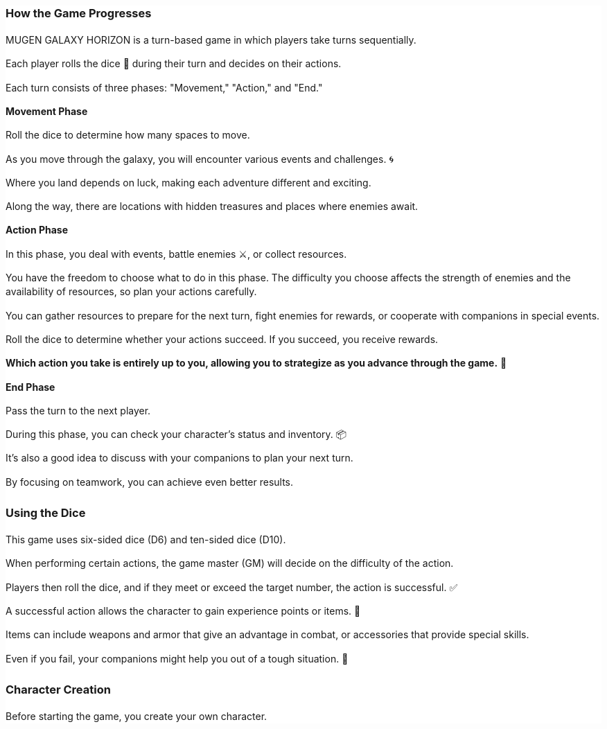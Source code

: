 ### How the Game Progresses

MUGEN GALAXY HORIZON is a turn-based game in which players take turns sequentially.

Each player rolls the dice 🎲 during their turn and decides on their actions.

Each turn consists of three phases: "Movement," "Action," and "End."

**Movement Phase**

Roll the dice to determine how many spaces to move.

As you move through the galaxy, you will encounter various events and challenges. 🌀

Where you land depends on luck, making each adventure different and exciting.

Along the way, there are locations with hidden treasures and places where enemies await.

**Action Phase**

In this phase, you deal with events, battle enemies ⚔️, or collect resources.

You have the freedom to choose what to do in this phase. The difficulty you choose affects the strength of enemies and the availability of resources, so plan your actions carefully.

You can gather resources to prepare for the next turn, fight enemies for rewards, or cooperate with companions in special events.

Roll the dice to determine whether your actions succeed. If you succeed, you receive rewards.

**Which action you take is entirely up to you, allowing you to strategize as you advance through the game.** 🧠

**End Phase**

Pass the turn to the next player.

During this phase, you can check your character’s status and inventory. 📦

It’s also a good idea to discuss with your companions to plan your next turn.

By focusing on teamwork, you can achieve even better results.

### Using the Dice

This game uses six-sided dice (D6) and ten-sided dice (D10).

When performing certain actions, the game master (GM) will decide on the difficulty of the action.

Players then roll the dice, and if they meet or exceed the target number, the action is successful. ✅

A successful action allows the character to gain experience points or items. 💎

Items can include weapons and armor that give an advantage in combat, or accessories that provide special skills.

Even if you fail, your companions might help you out of a tough situation. 🤝

### Character Creation

Before starting the game, you create your own character.
